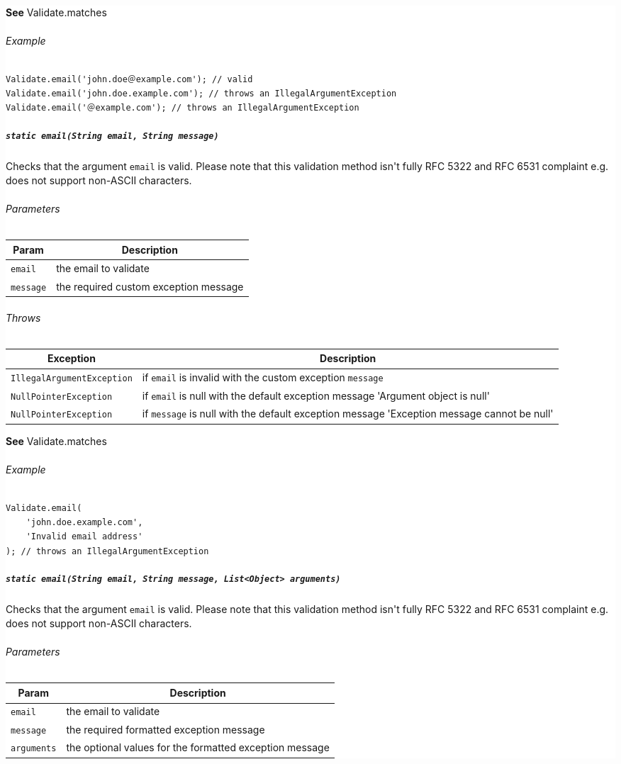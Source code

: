 
**See** Validate.matches

###### Example
```apex
Validate.email('john.doe＠example.com'); // valid
Validate.email('john.doe.example.com'); // throws an IllegalArgumentException
Validate.email('＠example.com'); // throws an IllegalArgumentException
```

##### `static email(String email, String message)`

Checks that the argument `email` is valid. Please note that this validation method isn&apos;t fully RFC 5322 and RFC 6531 complaint e.g. does not support non-ASCII characters.

###### Parameters
|Param|Description|
|---|---|
|`email`|the email to validate|
|`message`|the required custom exception message|

###### Throws
|Exception|Description|
|---|---|
|`IllegalArgumentException`|if `email` is invalid with the custom exception `message`|
|`NullPointerException`|if `email` is null with the default exception message 'Argument object is null'|
|`NullPointerException`|if `message` is null with the default exception message 'Exception message cannot be null'|


**See** Validate.matches

###### Example
```apex
Validate.email(
    'john.doe.example.com',
    'Invalid email address'
); // throws an IllegalArgumentException
```

##### `static email(String email, String message, List<Object> arguments)`

Checks that the argument `email` is valid. Please note that this validation method isn&apos;t fully RFC 5322 and RFC 6531 complaint e.g. does not support non-ASCII characters.

###### Parameters
|Param|Description|
|---|---|
|`email`|the email to validate|
|`message`|the required formatted exception message|
|`arguments`|the optional values for the formatted exception message|
